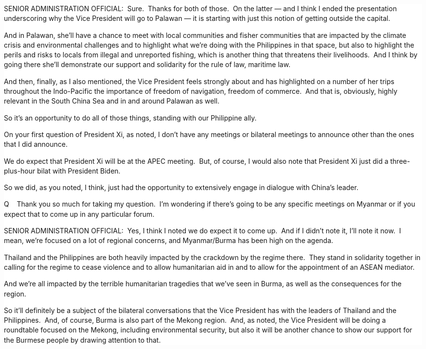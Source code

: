 SENIOR ADMINISTRATION OFFICIAL:  Sure.  Thanks for both of those.  On
the latter — and I think I ended the presentation underscoring why the
Vice President will go to Palawan — it is starting with just this notion
of getting outside the capital.    
  
And in Palawan, she’ll have a chance to meet with local communities and
fisher communities that are impacted by the climate crisis and
environmental challenges and to highlight what we’re doing with the
Philippines in that space, but also to highlight the perils and risks to
locals from illegal and unreported fishing, which is another thing that
threatens their livelihoods.  And I think by going there she’ll
demonstrate our support and solidarity for the rule of law, maritime
law.  
  
And then, finally, as I also mentioned, the Vice President feels
strongly about and has highlighted on a number of her trips throughout
the Indo-Pacific the importance of freedom of navigation, freedom of
commerce.  And that is, obviously, highly relevant in the South China
Sea and in and around Palawan as well.  
  
So it’s an opportunity to do all of those things, standing with our
Philippine ally.  
  
On your first question of President Xi, as noted, I don’t have any
meetings or bilateral meetings to announce other than the ones that I
did announce.  
  
We do expect that President Xi will be at the APEC meeting.  But, of
course, I would also note that President Xi just did a three-plus-hour
bilat with President Biden.  
  
So we did, as you noted, I think, just had the opportunity to
extensively engage in dialogue with China’s leader.  
  
Q    Thank you so much for taking my question.  I’m wondering if there’s
going to be any specific meetings on Myanmar or if you expect that to
come up in any particular forum.  
  
SENIOR ADMINISTRATION OFFICIAL:  Yes, I think I noted we do expect it to
come up.  And if I didn’t note it, I’ll note it now.  I mean, we’re
focused on a lot of regional concerns, and Myanmar/Burma has been high
on the agenda.  
  
Thailand and the Philippines are both heavily impacted by the crackdown
by the regime there.  They stand in solidarity together in calling for
the regime to cease violence and to allow humanitarian aid in and to
allow for the appointment of an ASEAN mediator.  
  
And we’re all impacted by the terrible humanitarian tragedies that we’ve
seen in Burma, as well as the consequences for the region.  
  
So it’ll definitely be a subject of the bilateral conversations that the
Vice President has with the leaders of Thailand and the Philippines. 
And, of course, Burma is also part of the Mekong region.  And, as noted,
the Vice President will be doing a roundtable focused on the Mekong,
including environmental security, but also it will be another chance to
show our support for the Burmese people by drawing attention to that.  
  